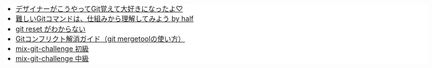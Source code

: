 - [デザイナーがこうやってGit覚えて大好きになったよ♡](http://qiita.com/yunico-jp/items/87bdd13971e82833f6bb)
- [難しいGitコマンドは、仕組みから理解してみよう by half](http://qiita.com/_ha1f/items/2dca1047c57d4f0bd465)
- [git reset がわからない](http://qiita.com/annyamonnya/items/d845597606fbabaabcad)
- [Gitコンフリクト解消ガイド（git mergetoolの使い方）](http://qiita.com/yuya_presto/items/5d99499cf96c0ebb09f8)
- [mix-git-challenge 初級](https://github.com/mixi-git-challenge/git-challenge-is-order-an-adding)
- [mix-git-challenge 中級](https://github.com/mixi-git-challenge/git-challenge-minesweeper)